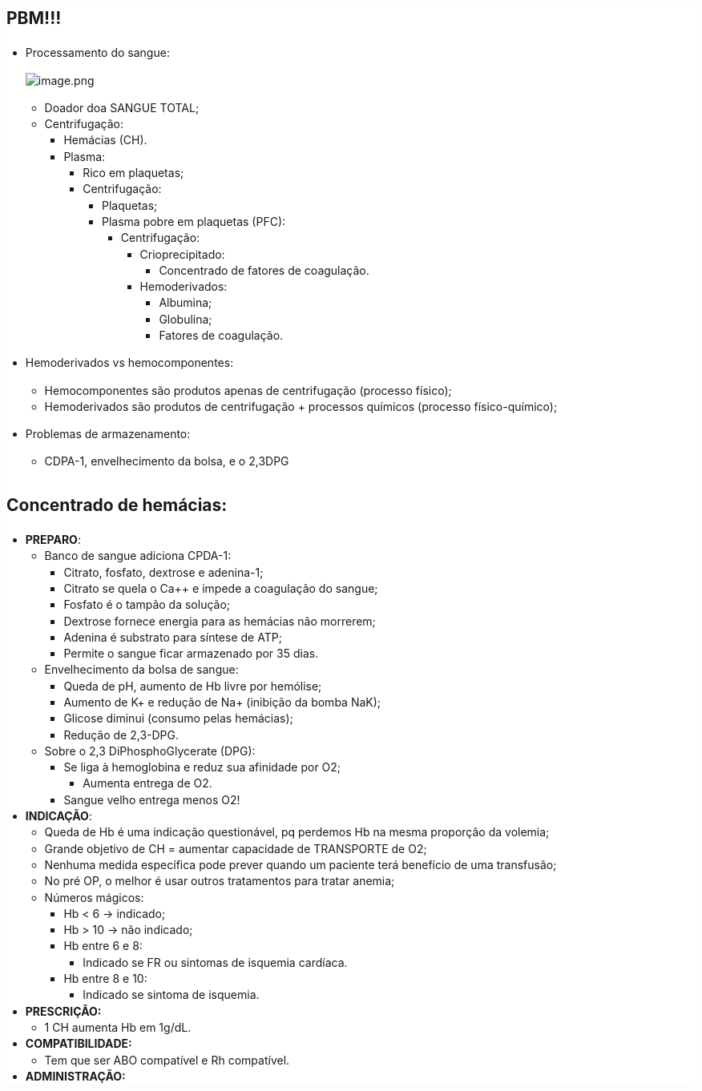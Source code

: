 ## PBM!!!

- Processamento do sangue:
    
    ![image.png](ANESTESIOLOGIA/attachments/imgs/Volemia-e-transfusão/image%201.png)
    
    - Doador doa SANGUE TOTAL;
    - Centrifugação:
        - Hemácias (CH).
        - Plasma:
            - Rico em plaquetas;
            - Centrifugação:
                - Plaquetas;
                - Plasma pobre em plaquetas (PFC):
                    - Centrifugação:
                        - Crioprecipitado:
                            - Concentrado de fatores de coagulação.
                        - Hemoderivados:
                            - Albumina;
                            - Globulina;
                            - Fatores de coagulação.
- Hemoderivados vs hemocomponentes:
    - Hemocomponentes são produtos apenas de centrifugação (processo físico);
    - Hemoderivados são produtos de centrifugação + processos químicos (processo físico-químico);
- Problemas de armazenamento:
    - CDPA-1, envelhecimento da bolsa, e o 2,3DPG

## Concentrado de hemácias:

- **PREPARO**:
    - Banco de sangue adiciona CPDA-1:
        - Citrato, fosfato, dextrose e adenina-1;
        - Citrato se quela o Ca++ e impede a coagulação do sangue;
        - Fosfato é o tampão da solução;
        - Dextrose fornece energia para as hemácias não morrerem;
        - Adenina é substrato para síntese de ATP;
        - Permite o sangue ficar armazenado por 35 dias.
    - Envelhecimento da bolsa de sangue:
        - Queda de pH, aumento de Hb livre por hemólise;
        - Aumento de K+ e redução de Na+ (inibição da bomba NaK);
        - Glicose diminui (consumo pelas hemácias);
        - Redução de 2,3-DPG.
    - Sobre o 2,3 DiPhosphoGlycerate (DPG):
        - Se liga à hemoglobina e reduz sua afinidade por O2;
            - Aumenta entrega de O2.
        - Sangue velho entrega menos O2!
- **INDICAÇÃO**:
    - Queda de Hb é uma indicação questionável, pq perdemos Hb na mesma proporção da volemia;
    - Grande objetivo de CH = aumentar capacidade de TRANSPORTE de O2;
    - Nenhuma medida específica pode prever quando um paciente terá benefício de uma transfusão;
    - No pré OP, o melhor é usar outros tratamentos para tratar anemia;
    - Números mágicos:
        - Hb < 6 → indicado;
        - Hb > 10 → não indicado;
        - Hb entre 6 e 8:
            - Indicado se FR ou sintomas de isquemia cardíaca.
        - Hb entre 8 e 10:
            - Indicado se sintoma de isquemia.
- **PRESCRIÇÃO:**
    - 1 CH aumenta Hb em 1g/dL.
- **COMPATIBILIDADE:**
    - Tem que ser ABO compatível e Rh compatível.
- **ADMINISTRAÇÃO:**
